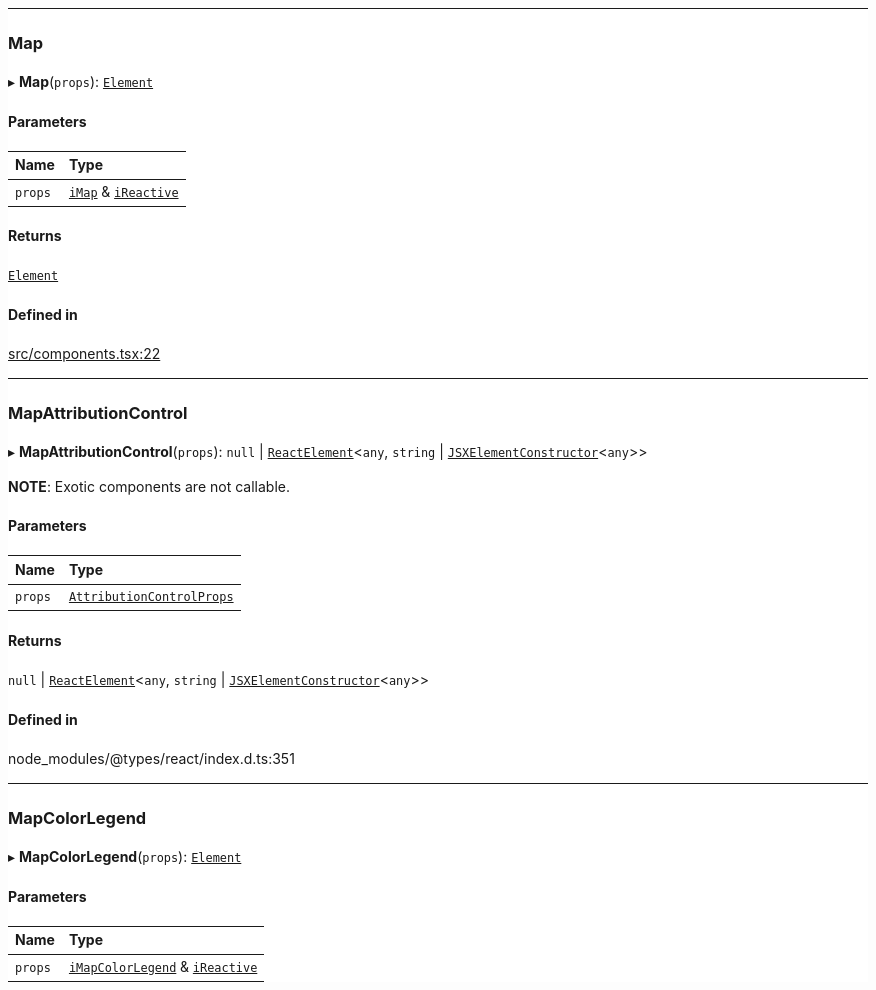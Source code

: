 ___

### Map

▸ **Map**(`props`): [`Element`](interfaces/internal_.Element.md)

#### Parameters

| Name | Type |
| :------ | :------ |
| `props` | [`iMap`](interfaces/internal_.iMap.md) & [`iReactive`](interfaces/iReactive.md) |

#### Returns

[`Element`](interfaces/internal_.Element.md)

#### Defined in

[src/components.tsx:22](https://github.com/DalbergDataInsights/react-components/blob/7951db8/src/components.tsx#L22)

___

### MapAttributionControl

▸ **MapAttributionControl**(`props`): ``null`` \| [`ReactElement`](interfaces/internal_.ReactElement.md)<`any`, `string` \| [`JSXElementConstructor`](modules/internal_.md#jsxelementconstructor)<`any`\>\>

**NOTE**: Exotic components are not callable.

#### Parameters

| Name | Type |
| :------ | :------ |
| `props` | [`AttributionControlProps`](modules/internal_.md#attributioncontrolprops) |

#### Returns

``null`` \| [`ReactElement`](interfaces/internal_.ReactElement.md)<`any`, `string` \| [`JSXElementConstructor`](modules/internal_.md#jsxelementconstructor)<`any`\>\>

#### Defined in

node_modules/@types/react/index.d.ts:351

___

### MapColorLegend

▸ **MapColorLegend**(`props`): [`Element`](interfaces/internal_.Element.md)

#### Parameters

| Name | Type |
| :------ | :------ |
| `props` | [`iMapColorLegend`](interfaces/internal_.iMapColorLegend.md) & [`iReactive`](interfaces/iReactive.md) |
